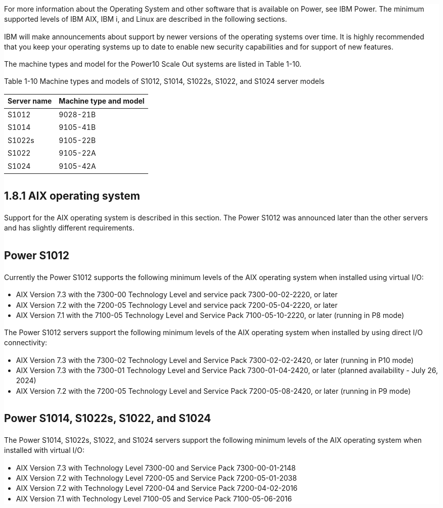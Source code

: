 For more information about the Operating System and other software that is available on Power, see IBM Power. The minimum supported levels of IBM AIX, IBM i, and Linux are described in the following sections.

IBM will make announcements about support by newer versions of the operating systems over time. It is highly recommended that you keep your operating systems up to date to enable new security capabilities and for support of new features.

The machine types and model for the Power10 Scale Out systems are listed in Table 1-10.

Table 1-10   Machine types and models of S1012, S1014, S1022s, S1022, and S1024 server models

| Server name   | Machine type and model   |
|---------------|--------------------------|
| S1012         | 9028-21B                 |
| S1014         | 9105-41B                 |
| S1022s        | 9105-22B                 |
| S1022         | 9105-22A                 |
| S1024         | 9105-42A                 |

## 1.8.1  AIX operating system

Support for the AIX operating system is described in this section. The Power S1012 was announced later than the other servers and has slightly different requirements.

## Power S1012

Currently the Power S1012 supports the following minimum levels of the AIX operating system when installed using virtual I/O:

- AIX Version 7.3 with the 7300-00 Technology Level and service pack 7300-00-02-2220, or later
- AIX Version 7.2 with the 7200-05 Technology Level and service pack 7200-05-04-2220, or later
- AIX Version 7.1 with the 7100-05 Technology Level and Service Pack 7100-05-10-2220, or later (running in P8 mode)

The Power S1012 servers support the following minimum levels of the AIX operating system when installed by using direct I/O connectivity:

- AIX Version 7.3 with the 7300-02 Technology Level and Service Pack 7300-02-02-2420, or later (running in P10 mode)
- AIX Version 7.3 with the 7300-01 Technology Level and Service Pack 7300-01-04-2420, or later (planned availability - July 26, 2024)
- AIX Version 7.2 with the 7200-05 Technology Level and Service Pack 7200-05-08-2420, or later (running in P9 mode)

## Power S1014, S1022s, S1022, and S1024

The Power S1014, S1022s, S1022, and S1024 servers support the following minimum levels of the AIX operating system when installed with virtual I/O:

- AIX Version 7.3 with Technology Level 7300-00 and Service Pack 7300-00-01-2148
- AIX Version 7.2 with Technology Level 7200-05 and Service Pack 7200-05-01-2038
- AIX Version 7.2 with Technology Level 7200-04 and Service Pack 7200-04-02-2016
- AIX Version 7.1 with Technology Level 7100-05 and Service Pack 7100-05-06-2016

